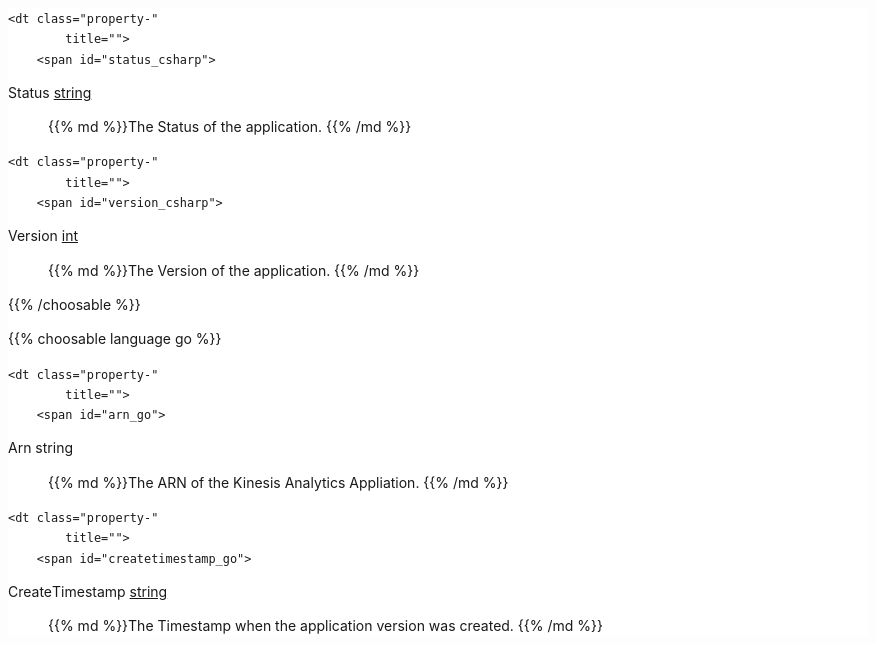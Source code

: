     <dt class="property-"
            title="">
        <span id="status_csharp">
<a href="#status_csharp" style="color: inherit; text-decoration: inherit;">Status</a>
</span> 
        <span class="property-indicator"></span>
        <span class="property-type"><a href="https://docs.microsoft.com/en-us/dotnet/csharp/language-reference/builtin-types/built-in-types">string</a></span>
    </dt>
    <dd>{{% md %}}The Status of the application.
{{% /md %}}</dd>

    <dt class="property-"
            title="">
        <span id="version_csharp">
<a href="#version_csharp" style="color: inherit; text-decoration: inherit;">Version</a>
</span> 
        <span class="property-indicator"></span>
        <span class="property-type"><a href="https://docs.microsoft.com/en-us/dotnet/csharp/language-reference/builtin-types/built-in-types">int</a></span>
    </dt>
    <dd>{{% md %}}The Version of the application.
{{% /md %}}</dd>

</dl>
{{% /choosable %}}


{{% choosable language go %}}
<dl class="resources-properties">

    <dt class="property-"
            title="">
        <span id="arn_go">
<a href="#arn_go" style="color: inherit; text-decoration: inherit;">Arn</a>
</span> 
        <span class="property-indicator"></span>
        <span class="property-type">string</span>
    </dt>
    <dd>{{% md %}}The ARN of the Kinesis Analytics Appliation.
{{% /md %}}</dd>

    <dt class="property-"
            title="">
        <span id="createtimestamp_go">
<a href="#createtimestamp_go" style="color: inherit; text-decoration: inherit;">Create<wbr>Timestamp</a>
</span> 
        <span class="property-indicator"></span>
        <span class="property-type"><a href="https://golang.org/pkg/builtin/#string">string</a></span>
    </dt>
    <dd>{{% md %}}The Timestamp when the application version was created.
{{% /md %}}</dd>
